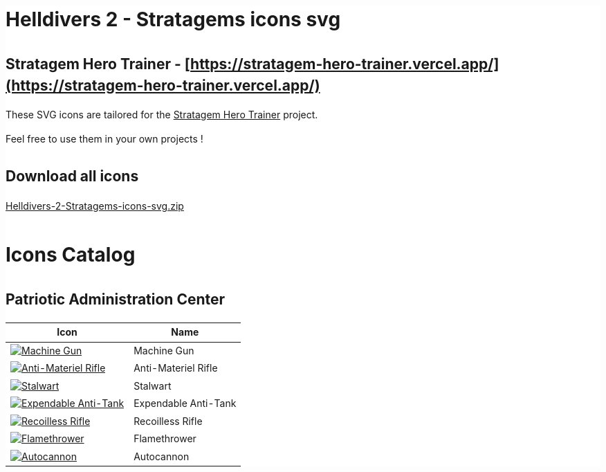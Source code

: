 # Helldivers 2 - Stratagems icons svg

## Stratagem Hero Trainer - [https://stratagem-hero-trainer.vercel.app/](https://stratagem-hero-trainer.vercel.app/)

These SVG icons are tailored for the [Stratagem Hero Trainer](https://stratagem-hero-trainer.vercel.app/) project.

Feel free to use them in your own projects !

## Download all icons
[Helldivers-2-Stratagems-icons-svg.zip](https://github.com/nvigneux/Helldivers-2-Stratagems-icons-svg/archive/refs/heads/master.zip) 

# Icons Catalog

## Patriotic Administration Center

<table style="min-width:300px">
    <thead>
        <tr>
            <th>Icon</th>
            <th>Name</th>
        </tr>
    </thead>
    <tbody>
        <tr>
            <td><a href="https://raw.githubusercontent.com/nvigneux/Helldivers-2-Stratagems-icons-svg/master/Patriotic%20Administration%20Center/Machine%20Gun.svg"><img width=55 src="https://raw.githubusercontent.com/nvigneux/Helldivers-2-Stratagems-icons-svg/master/Patriotic%20Administration%20Center/Machine%20Gun.svg" alt="Machine Gun" style="max-width: 100%;"></a></td>
            <td>Machine Gun</td>
        </tr>
        <tr>
            <td><a href="https://raw.githubusercontent.com/nvigneux/Helldivers-2-Stratagems-icons-svg/master/Patriotic%20Administration%20Center/Anti-Materiel%20Rifle.svg"><img width=55 src="https://raw.githubusercontent.com/nvigneux/Helldivers-2-Stratagems-icons-svg/master/Patriotic%20Administration%20Center/Anti-Materiel%20Rifle.svg" alt="Anti-Materiel Rifle" style="max-width: 100%;"></a></td>
            <td>Anti-Materiel Rifle</td>
        </tr>
        <tr>
            <td><a href="https://raw.githubusercontent.com/nvigneux/Helldivers-2-Stratagems-icons-svg/master/Patriotic%20Administration%20Center/Stalwart.svg"><img width=55 src="https://raw.githubusercontent.com/nvigneux/Helldivers-2-Stratagems-icons-svg/master/Patriotic%20Administration%20Center/Stalwart.svg" alt="Stalwart" style="max-width: 100%;"></a></td>
            <td>Stalwart</td>
        </tr>
        <tr>
            <td><a href="https://raw.githubusercontent.com/nvigneux/Helldivers-2-Stratagems-icons-svg/master/Patriotic%20Administration%20Center/Expendable%20Anti-Tank.svg"><img width=55 src="https://raw.githubusercontent.com/nvigneux/Helldivers-2-Stratagems-icons-svg/master/Patriotic%20Administration%20Center/Expendable%20Anti-Tank.svg" alt="Expendable Anti-Tank" style="max-width: 100%;"></a></td>
            <td>Expendable Anti-Tank</td>
        </tr>
        <tr>
            <td><a href="https://raw.githubusercontent.com/nvigneux/Helldivers-2-Stratagems-icons-svg/master/Patriotic%20Administration%20Center/Recoilless%20Rifle.svg"><img width=55 src="https://raw.githubusercontent.com/nvigneux/Helldivers-2-Stratagems-icons-svg/master/Patriotic%20Administration%20Center/Recoilless%20Rifle.svg" alt="Recoilless Rifle" style="max-width: 100%;"></a></td>
            <td>Recoilless Rifle</td>
        </tr>
        <tr>
            <td><a href="https://raw.githubusercontent.com/nvigneux/Helldivers-2-Stratagems-icons-svg/master/Patriotic%20Administration%20Center/Flamethrower.svg"><img width=55 src="https://raw.githubusercontent.com/nvigneux/Helldivers-2-Stratagems-icons-svg/master/Patriotic%20Administration%20Center/Flamethrower.svg" alt="Flamethrower" style="max-width: 100%;"></a></td>
            <td>Flamethrower</td>
        </tr>
        <tr>
            <td><a href="https://raw.githubusercontent.com/nvigneux/Helldivers-2-Stratagems-icons-svg/master/Patriotic%20Administration%20Center/Autocannon.svg"><img width=55 src="https://raw.githubusercontent.com/nvigneux/Helldivers-2-Stratagems-icons-svg/master/Patriotic%20Administration%20Center/Autocannon.svg" alt="Autocannon" style="max-width: 100%;"></a></td>
            <td>Autocannon</td>
        </tr>
        <tr>